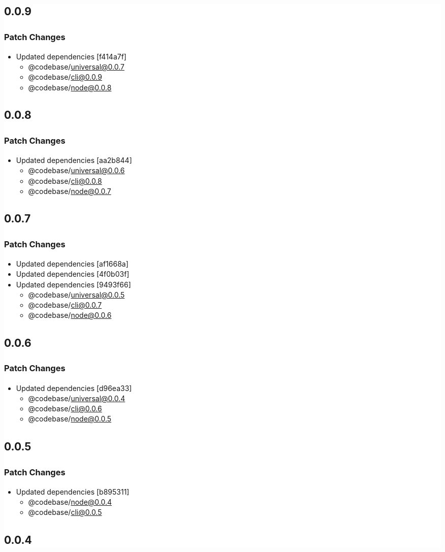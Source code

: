 ## 0.0.9

### Patch Changes

- Updated dependencies [f414a7f]
  - @codebase/universal@0.0.7
  - @codebase/cli@0.0.9
  - @codebase/node@0.0.8

## 0.0.8

### Patch Changes

- Updated dependencies [aa2b844]
  - @codebase/universal@0.0.6
  - @codebase/cli@0.0.8
  - @codebase/node@0.0.7

## 0.0.7

### Patch Changes

- Updated dependencies [af1668a]
- Updated dependencies [4f0b03f]
- Updated dependencies [9493f66]
  - @codebase/universal@0.0.5
  - @codebase/cli@0.0.7
  - @codebase/node@0.0.6

## 0.0.6

### Patch Changes

- Updated dependencies [d96ea33]
  - @codebase/universal@0.0.4
  - @codebase/cli@0.0.6
  - @codebase/node@0.0.5

## 0.0.5

### Patch Changes

- Updated dependencies [b895311]
  - @codebase/node@0.0.4
  - @codebase/cli@0.0.5

## 0.0.4
